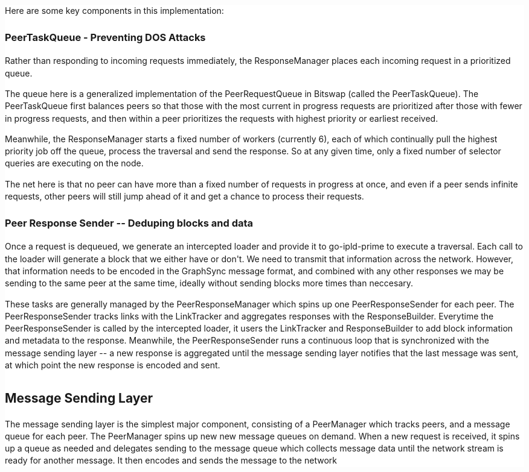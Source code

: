 Here are some key components in this implementation:

### PeerTaskQueue - Preventing DOS Attacks

Rather than responding to incoming requests immediately, the ResponseManager places each incoming request in a prioritized queue. 

The queue here is a generalized implementation of the PeerRequestQueue in Bitswap (called the PeerTaskQueue). The PeerTaskQueue first balances peers so that those with the most current in progress requests are prioritized after those with fewer in progress requests, and then within a peer prioritizes the requests with highest priority or earliest received.

Meanwhile, the ResponseManager starts a fixed number of workers (currently 6), each of which continually pull the highest priority job off the queue, process the traversal and send the response. So at any given time, only a fixed number of selector queries are executing on the node.

The net here is that no peer can have more than a fixed number of requests in progress at once, and even if a peer sends infinite requests, other peers will still jump ahead of it and get a chance to process their requests.

### Peer Response Sender -- Deduping blocks and data

Once a request is dequeued, we generate an intercepted loader and provide it to go-ipld-prime to execute a traversal. Each call to the loader will generate a block that we either have or don't. We need to transmit that information across the network. However, that information needs to be encoded in the GraphSync message format, and combined with any other responses we may be sending to the same peer at the same time, ideally without sending blocks more times than neccesary.

These tasks are generally managed by the PeerResponseManager which spins up one PeerResponseSender for each peer. The PeerResponseSender tracks links with the LinkTracker and aggregates responses with the ResponseBuilder. Everytime the PeerResponseSender is called by the intercepted loader, it users the LinkTracker and ResponseBuilder to add block information and metadata to the response. Meanwhile, the PeerResponseSender runs a continuous loop that is synchronized with the message sending layer -- a new response is aggregated until the message sending layer notifies that the last message was sent, at which point the new response is encoded and sent.

## Message Sending Layer

The message sending layer is the simplest major component, consisting of a PeerManager which tracks peers, and a message queue for each peer. The PeerManager spins up new new message queues on demand. When a new request is received, it spins up a queue as needed and delegates sending to the message queue which collects message data until the network stream is ready for another message. It then encodes and sends the message to the network

